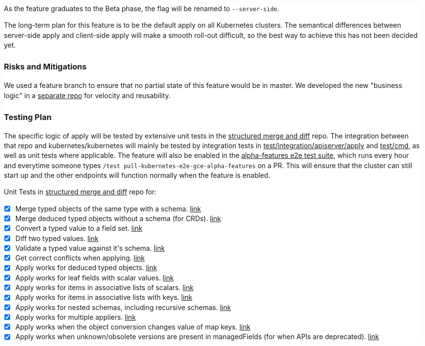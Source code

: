 As the feature graduates to the Beta phase, the flag will be renamed to `--server-side`.

The long-term plan for this feature is to be the default apply on all
Kubernetes clusters. The semantical differences between server-side
apply and client-side apply will make a smooth roll-out difficult, so
the best way to achieve this has not been decided yet.

### Risks and Mitigations

We used a feature branch to ensure that no partial state of this feature would
be in master. We developed the new "business logic" in a
[separate repo](https://github.com/kubernetes-sigs/structured-merge-diff) for
velocity and reusability.

### Testing Plan

The specific logic of apply will be tested by extensive unit tests in the
[structured merge and diff](https://github.com/kubernetes-sigs/structured-merge-diff)
repo. The integration between that repo and kubernetes/kubernetes will mainly
be tested by integration tests in [test/integration/apiserver/apply](https://github.com/kubernetes/kubernetes/tree/master/test/integration/apiserver/apply)
and [test/cmd](https://github.com/kubernetes/kubernetes/blob/master/test/cmd/apply.sh),
as well as unit tests where applicable. The feature will also be enabled in the
[alpha-features e2e test suite](https://k8s-testgrid.appspot.com/sig-release-master-blocking#gce-cos-master-alpha-features),
which runs every hour and everytime someone types `/test pull-kubernetes-e2e-gce-alpha-features`
on a PR. This will ensure that the cluster can still start up and the other
endpoints will function normally when the feature is enabled.

Unit Tests in [structured merge and diff](https://github.com/kubernetes-sigs/structured-merge-diff) repo for:

- [x] Merge typed objects of the same type with a schema. [link](https://github.com/kubernetes-sigs/structured-merge-diff/blob/master/typed/merge_test.go)
- [x] Merge deduced typed objects without a schema (for CRDs). [link](https://github.com/kubernetes-sigs/structured-merge-diff/blob/master/typed/deduced_test.go)
- [x] Convert a typed value to a field set. [link](https://github.com/kubernetes-sigs/structured-merge-diff/blob/master/typed/toset_test.go)
- [x] Diff two typed values. [link](https://github.com/kubernetes-sigs/structured-merge-diff/blob/master/typed/symdiff_test.go)
- [x] Validate a typed value against it's schema. [link](https://github.com/kubernetes-sigs/structured-merge-diff/blob/master/typed/validate_test.go)
- [x] Get correct conflicts when applying. [link](https://github.com/kubernetes-sigs/structured-merge-diff/blob/master/merge/conflict_test.go)
- [x] Apply works for deduced typed objects. [link](https://github.com/kubernetes-sigs/structured-merge-diff/blob/master/merge/deduced_test.go)
- [x] Apply works for leaf fields with scalar values. [link](https://github.com/kubernetes-sigs/structured-merge-diff/blob/master/merge/leaf_test.go)
- [x] Apply works for items in associative lists of scalars. [link](https://github.com/kubernetes-sigs/structured-merge-diff/blob/master/merge/set_test.go)
- [x] Apply works for items in associative lists with keys. [link](https://github.com/kubernetes-sigs/structured-merge-diff/blob/master/merge/key_test.go)
- [x] Apply works for nested schemas, including recursive schemas. [link](https://github.com/kubernetes-sigs/structured-merge-diff/blob/master/merge/nested_test.go)
- [x] Apply works for multiple appliers. [link](https://github.com/kubernetes-sigs/structured-merge-diff/blob/9f6585cadf64c6b61b5a75bde69ba07d5d34dc3f/merge/multiple_appliers_test.go#L31-L685)
- [x] Apply works when the object conversion changes value of map keys. [link](https://github.com/kubernetes-sigs/structured-merge-diff/blob/9f6585cadf64c6b61b5a75bde69ba07d5d34dc3f/merge/multiple_appliers_test.go#L687-L886)
- [x] Apply works when unknown/obsolete versions are present in managedFields (for when APIs are deprecated). [link](https://github.com/kubernetes-sigs/structured-merge-diff/blob/master/merge/obsolete_versions_test.go)
